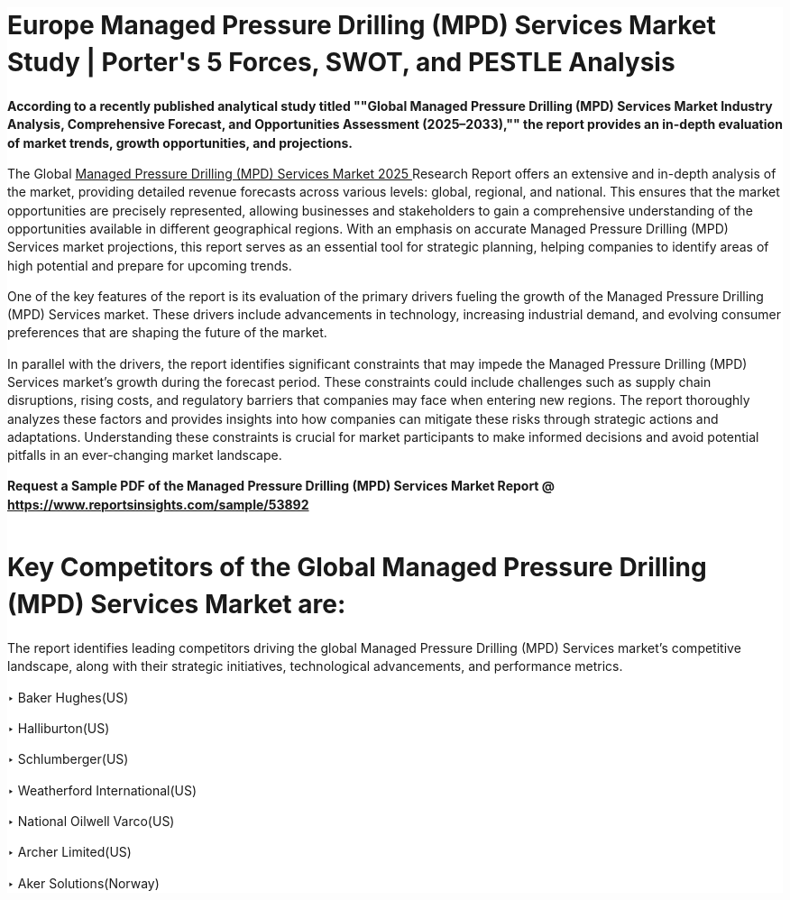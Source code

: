 # Europe Managed Pressure Drilling (MPD) Services Market Study | Porter's 5 Forces, SWOT, and PESTLE Analysis

<strong>According to a recently published analytical study titled ""Global Managed Pressure Drilling (MPD) Services Market Industry Analysis, Comprehensive Forecast, and Opportunities Assessment (2025–2033),"" the report provides an in-depth evaluation of market trends, growth opportunities, and projections.</strong>

The Global <a href=https://www.reportsinsights.com/sample/53892>Managed Pressure Drilling (MPD) Services Market 2025 </a> Research Report offers an extensive and in-depth analysis of the market, providing detailed revenue forecasts across various levels: global, regional, and national. This ensures that the market opportunities are precisely represented, allowing businesses and stakeholders to gain a comprehensive understanding of the opportunities available in different geographical regions. With an emphasis on accurate Managed Pressure Drilling (MPD) Services market projections, this report serves as an essential tool for strategic planning, helping companies to identify areas of high potential and prepare for upcoming trends.

One of the key features of the report is its evaluation of the primary drivers fueling the growth of the Managed Pressure Drilling (MPD) Services market. These drivers include advancements in technology, increasing industrial demand, and evolving consumer preferences that are shaping the future of the market. 

In parallel with the drivers, the report identifies significant constraints that may impede the Managed Pressure Drilling (MPD) Services market’s growth during the forecast period. These constraints could include challenges such as supply chain disruptions, rising costs, and regulatory barriers that companies may face when entering new regions. The report thoroughly analyzes these factors and provides insights into how companies can mitigate these risks through strategic actions and adaptations. Understanding these constraints is crucial for market participants to make informed decisions and avoid potential pitfalls in an ever-changing market landscape.

<strong>Request a Sample PDF of the Managed Pressure Drilling (MPD) Services Market Report </strong><strong>@<a href=https://www.reportsinsights.com/sample/53892> https://www.reportsinsights.com/sample/53892</a></strong></font>

# <strong>Key Competitors of the Global Managed Pressure Drilling (MPD) Services Market are:</strong>

The report identifies leading competitors driving the global Managed Pressure Drilling (MPD) Services market’s competitive landscape, along with their strategic initiatives, technological advancements, and performance metrics.

‣ Baker Hughes(US)

‣ Halliburton(US)

‣ Schlumberger(US)

‣ Weatherford International(US)

‣ National Oilwell Varco(US)

‣ Archer Limited(US)

‣ Aker Solutions(Norway)
